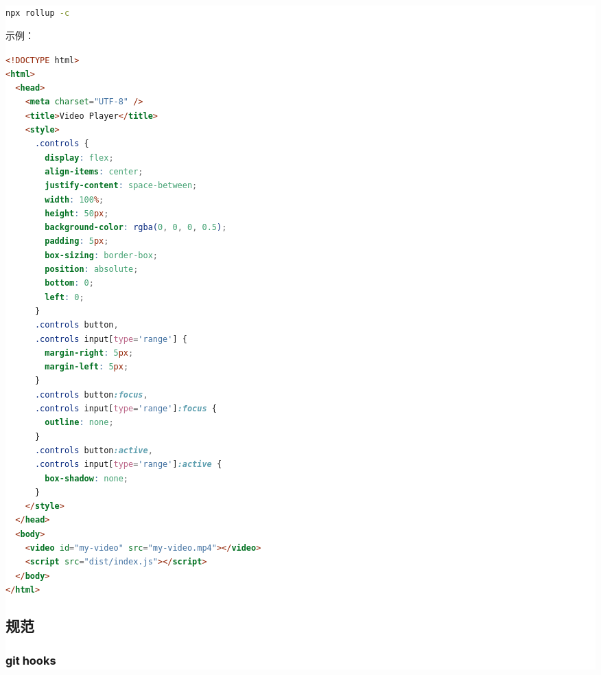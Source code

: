 ```sh
npx rollup -c
```

示例：

```html
<!DOCTYPE html>
<html>
  <head>
    <meta charset="UTF-8" />
    <title>Video Player</title>
    <style>
      .controls {
        display: flex;
        align-items: center;
        justify-content: space-between;
        width: 100%;
        height: 50px;
        background-color: rgba(0, 0, 0, 0.5);
        padding: 5px;
        box-sizing: border-box;
        position: absolute;
        bottom: 0;
        left: 0;
      }
      .controls button,
      .controls input[type='range'] {
        margin-right: 5px;
        margin-left: 5px;
      }
      .controls button:focus,
      .controls input[type='range']:focus {
        outline: none;
      }
      .controls button:active,
      .controls input[type='range']:active {
        box-shadow: none;
      }
    </style>
  </head>
  <body>
    <video id="my-video" src="my-video.mp4"></video>
    <script src="dist/index.js"></script>
  </body>
</html>
```

## 规范

### git hooks
